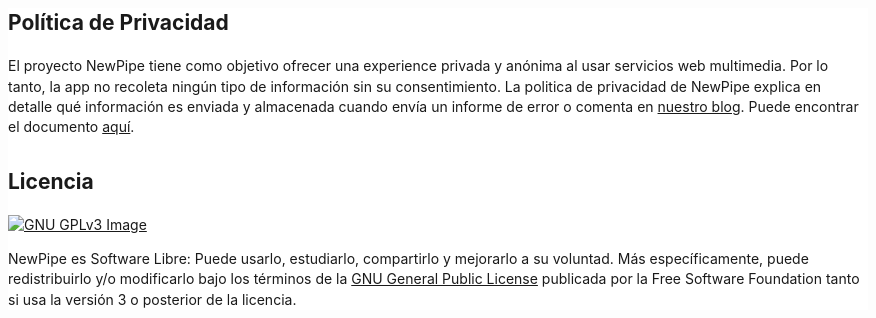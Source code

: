 ## Política de Privacidad

El proyecto NewPipe tiene como objetivo ofrecer una experience privada y anónima al usar servicios web multimedia. Por lo tanto, la app no recoleta ningún tipo de información sin su consentimiento. La politica de privacidad de NewPipe explica en detalle qué información es enviada y almacenada cuando envía un informe de error o comenta en [nuestro blog](https://newpipe.net/blog/). Puede encontrar el documento [aquí](https://newpipe.net/legal/privacy/).

## Licencia

[![GNU GPLv3 Image](https://www.gnu.org/graphics/gplv3-127x51.png)](https://www.gnu.org/licenses/gpl-3.0.html)  

NewPipe es Software Libre: Puede usarlo, estudiarlo, compartirlo y mejorarlo a su voluntad. Más específicamente, puede redistribuirlo y/o modificarlo bajo los términos de la [GNU General Public License](https://www.gnu.org/licenses/gpl.html) publicada por la Free Software Foundation tanto si usa la versión 3 o posterior de la licencia.
